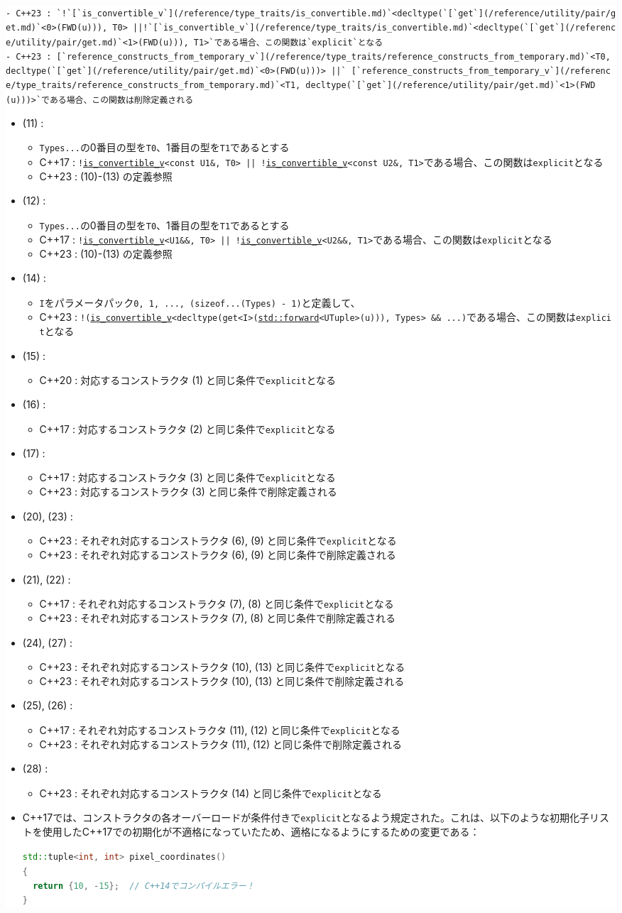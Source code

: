    - C++23 : `!`[`is_convertible_v`](/reference/type_traits/is_convertible.md)`<decltype(`[`get`](/reference/utility/pair/get.md)`<0>(FWD(u))), T0> ||!`[`is_convertible_v`](/reference/type_traits/is_convertible.md)`<decltype(`[`get`](/reference/utility/pair/get.md)`<1>(FWD(u))), T1>`である場合、この関数は`explicit`となる
    - C++23 : [`reference_constructs_from_temporary_v`](/reference/type_traits/reference_constructs_from_temporary.md)`<T0, decltype(`[`get`](/reference/utility/pair/get.md)`<0>(FWD(u)))> ||` [`reference_constructs_from_temporary_v`](/reference/type_traits/reference_constructs_from_temporary.md)`<T1, decltype(`[`get`](/reference/utility/pair/get.md)`<1>(FWD(u)))>`である場合、この関数は削除定義される
- (11) :
    - `Types...`の0番目の型を`T0`、1番目の型を`T1`であるとする
    - C++17 : `!`[`is_convertible_v`](/reference/type_traits/is_convertible.md)`<const U1&, T0> || !`[`is_convertible_v`](/reference/type_traits/is_convertible.md)`<const U2&, T1>`である場合、この関数は`explicit`となる
    - C++23 : (10)-(13) の定義参照
- (12) :
    - `Types...`の0番目の型を`T0`、1番目の型を`T1`であるとする
    - C++17 : `!`[`is_convertible_v`](/reference/type_traits/is_convertible.md)`<U1&&, T0> || !`[`is_convertible_v`](/reference/type_traits/is_convertible.md)`<U2&&, T1>`である場合、この関数は`explicit`となる
    - C++23 : (10)-(13) の定義参照
- (14) :
    - `I`をパラメータパック`0, 1, ..., (sizeof...(Types) - 1)`と定義して、
    - C++23 : `!(`[`is_convertible_v`](/reference/type_traits/is_convertible.md)`<decltype(get<I>(`[`std::forward`](/reference/utility/forward.md)`<UTuple>(u))), Types> && ...)`である場合、この関数は`explicit`となる
- (15) :
    - C++20 : 対応するコンストラクタ (1) と同じ条件で`explicit`となる
- (16) :
    - C++17 : 対応するコンストラクタ (2) と同じ条件で`explicit`となる
- (17) :
    - C++17 : 対応するコンストラクタ (3) と同じ条件で`explicit`となる
    - C++23 : 対応するコンストラクタ (3) と同じ条件で削除定義される
- (20), (23) : 
    - C++23 : それぞれ対応するコンストラクタ (6), (9) と同じ条件で`explicit`となる
    - C++23 : それぞれ対応するコンストラクタ (6), (9) と同じ条件で削除定義される
- (21), (22) : 
    - C++17 : それぞれ対応するコンストラクタ (7), (8) と同じ条件で`explicit`となる
    - C++23 : それぞれ対応するコンストラクタ (7), (8) と同じ条件で削除定義される
- (24), (27) :
    - C++23 : それぞれ対応するコンストラクタ (10), (13) と同じ条件で`explicit`となる
    - C++23 : それぞれ対応するコンストラクタ (10), (13) と同じ条件で削除定義される
- (25), (26) :
    - C++17 : それぞれ対応するコンストラクタ (11), (12) と同じ条件で`explicit`となる
    - C++23 : それぞれ対応するコンストラクタ (11), (12) と同じ条件で削除定義される
- (28) :
    - C++23 : それぞれ対応するコンストラクタ (14) と同じ条件で`explicit`となる

- C++17では、コンストラクタの各オーバーロードが条件付きで`explicit`となるよう規定された。これは、以下のような初期化子リストを使用したC++17での初期化が不適格になっていたため、適格になるようにするための変更である：
    ```cpp
    std::tuple<int, int> pixel_coordinates()
    {
      return {10, -15};  // C++14でコンパイルエラー！
    }
